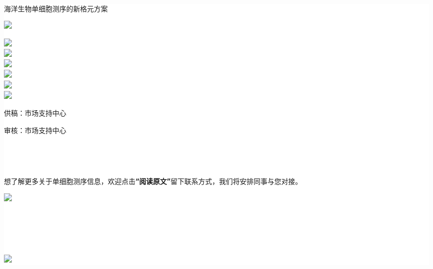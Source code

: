 海洋生物单细胞测序的新格元方案</span></a></h1></section></section></section></section></section></section><p><img data-backh="457" data-backw="457" data-cropselx1="0" data-cropselx2="578" data-cropsely1="0" data-cropsely2="578" data-ratio="1" data-s="300,640" data-type="gif" data-w="710" data-src="https://mmbiz.qpic.cn/mmbiz_gif/sXgkWibB8L1DCkZPIPZQpcUyqgcPWrWv8uv0UFuCqibTRvoic4DrWkibibBOyYmiaBhHfRwvZrcNibzwA7S5lxdnKHOtQ/640?wx_fmt=gif" src="https://mmbiz.qpic.cn/mmbiz_gif/sXgkWibB8L1DCkZPIPZQpcUyqgcPWrWv8uv0UFuCqibTRvoic4DrWkibibBOyYmiaBhHfRwvZrcNibzwA7S5lxdnKHOtQ/640?wx_fmt=gif"></p><section><section><section><section><section><img data-backh="131" data-backw="187" data-cropselx1="0" data-cropselx2="187" data-cropsely1="0" data-cropsely2="131" data-ratio="0.7" data-type="jpeg" data-w="1000" data-src="https://mmbiz.qpic.cn/sz_mmbiz_jpg/sXgkWibB8L1BCNbldGWicdlq1dJyTAiaGlrqq1zvbEWcORGlCoSDIxrQ2e5pLcVe5Hzjib2dttTKiaZexO73BXFI9RA/640?wx_fmt=jpeg" src="https://mmbiz.qpic.cn/sz_mmbiz_jpg/sXgkWibB8L1BCNbldGWicdlq1dJyTAiaGlrqq1zvbEWcORGlCoSDIxrQ2e5pLcVe5Hzjib2dttTKiaZexO73BXFI9RA/640?wx_fmt=jpeg"></section></section></section><section><section><section><img data-backh="131" data-backw="187" data-cropselx1="0" data-cropselx2="187" data-cropsely1="0" data-cropsely2="131" data-ratio="0.7" data-type="jpeg" data-w="1000" data-src="https://mmbiz.qpic.cn/sz_mmbiz_jpg/sXgkWibB8L1BCNbldGWicdlq1dJyTAiaGlrmm0hEuGlmqCLR1zJ5ac7KzmQaIa4xDia2ymGeiaI3P8VLc8avF9SjA9w/640?wx_fmt=jpeg" src="https://mmbiz.qpic.cn/sz_mmbiz_jpg/sXgkWibB8L1BCNbldGWicdlq1dJyTAiaGlrmm0hEuGlmqCLR1zJ5ac7KzmQaIa4xDia2ymGeiaI3P8VLc8avF9SjA9w/640?wx_fmt=jpeg"></section></section></section><section><section><section><img data-backh="131" data-backw="187" data-cropselx1="0" data-cropselx2="187" data-cropsely1="0" data-cropsely2="131" data-ratio="0.7" data-type="jpeg" data-w="1000" data-src="https://mmbiz.qpic.cn/sz_mmbiz_jpg/sXgkWibB8L1BCNbldGWicdlq1dJyTAiaGlr9yy5wE5NXpcliczVcibzIInHHic5mZwSrG0MgP8XJQw3dtamjanMCStog/640?wx_fmt=jpeg" src="https://mmbiz.qpic.cn/sz_mmbiz_jpg/sXgkWibB8L1BCNbldGWicdlq1dJyTAiaGlr9yy5wE5NXpcliczVcibzIInHHic5mZwSrG0MgP8XJQw3dtamjanMCStog/640?wx_fmt=jpeg"></section></section></section></section><section><section><section><section><img data-backh="131" data-backw="187" data-cropselx1="0" data-cropselx2="187" data-cropsely1="0" data-cropsely2="131" data-ratio="0.7" data-type="jpeg" data-w="1000" data-src="https://mmbiz.qpic.cn/sz_mmbiz_jpg/sXgkWibB8L1BCNbldGWicdlq1dJyTAiaGlrAcO8Zkx1liamOrD6H92jjx4K7U45NCQF2z2umA0FPVCjECiaDuQEZ0AA/640?wx_fmt=jpeg" src="https://mmbiz.qpic.cn/sz_mmbiz_jpg/sXgkWibB8L1BCNbldGWicdlq1dJyTAiaGlrAcO8Zkx1liamOrD6H92jjx4K7U45NCQF2z2umA0FPVCjECiaDuQEZ0AA/640?wx_fmt=jpeg"></section></section></section><section><section><section><img data-backh="131" data-backw="187" data-cropselx1="0" data-cropselx2="187" data-cropsely1="0" data-cropsely2="131" data-ratio="0.7" data-type="jpeg" data-w="1000" data-src="https://mmbiz.qpic.cn/sz_mmbiz_jpg/sXgkWibB8L1BCNbldGWicdlq1dJyTAiaGlrSjx2DQx9odD68Wa86gU6YmH1yGZ85m6QZMlrq3IGol4A7J6X0x3jpA/640?wx_fmt=jpeg" src="https://mmbiz.qpic.cn/sz_mmbiz_jpg/sXgkWibB8L1BCNbldGWicdlq1dJyTAiaGlrSjx2DQx9odD68Wa86gU6YmH1yGZ85m6QZMlrq3IGol4A7J6X0x3jpA/640?wx_fmt=jpeg"></section></section></section><section><section><section><img data-backh="131" data-backw="187" data-cropselx1="0" data-cropselx2="187" data-cropsely1="0" data-cropsely2="131" data-ratio="0.7" data-type="jpeg" data-w="1000" data-src="https://mmbiz.qpic.cn/sz_mmbiz_jpg/sXgkWibB8L1BCNbldGWicdlq1dJyTAiaGlr5OAPFm76sNXBDDUOEEgM1wU54DCtbCwKRiaL6DNdZC8zOEJxiaPSs3nw/640?wx_fmt=jpeg" src="https://mmbiz.qpic.cn/sz_mmbiz_jpg/sXgkWibB8L1BCNbldGWicdlq1dJyTAiaGlr5OAPFm76sNXBDDUOEEgM1wU54DCtbCwKRiaL6DNdZC8zOEJxiaPSs3nw/640?wx_fmt=jpeg"></section></section></section></section></section></section></section></section><p><span>供稿：<span>市场支持中心</span><span></span></span></p><p><span>审核：<span>市场支持中心</span></span></p><section data-role="paragraph"><section data-role="paragraph"><section data-role="paragraph"><section><section><section data-role="paragraph"><section data-role="paragraph"><section><section><p><br></p></section></section></section></section><section data-tools="135编辑器" data-id="89174"><section data-role="paragraph"><section data-role="paragraph"><section data-role="paragraph"><section data-role="paragraph"><section><section><section data-role="paragraph"><section data-role="paragraph"><section><section><p><br></p><p><span><span>想了解更多关于单细胞测序信息，欢迎点击</span><span><strong>“阅读原文”</strong></span><span>留下联系方式，我们将安排同事与您对接。</span></span></p></section></section></section></section><section><section><section><section><p><img data-type="gif" data-ratio="1.3333333333333333" data-w="300" data-src="https://mmbiz.qpic.cn/mmbiz_gif/sXgkWibB8L1Bh1eISqTfiblEKKhrnpTLX70oBR9lmKShDEVibKRqHzcfSg076iaIHxY0xbuue6Hnd7cOPm1XRbLCNg/640?wx_fmt=gif" src="https://mmbiz.qpic.cn/mmbiz_gif/sXgkWibB8L1Bh1eISqTfiblEKKhrnpTLX70oBR9lmKShDEVibKRqHzcfSg076iaIHxY0xbuue6Hnd7cOPm1XRbLCNg/640?wx_fmt=gif"></p></section><section><p><br></p></section><section draggable="true"><p><br></p></section><section><br></section></section><section><section><section data-tools="135编辑器" data-id="104591"><section><section><section><section data-width="66px"><img data-type="gif" data-width="100%" width="100%" data-ratio="1" data-w="300" data-src="https://mmbiz.qpic.cn/sz_mmbiz_gif/sXgkWibB8L1BCNbldGWicdlq1dJyTAiaGlrKaDSsy3hnq33CdF4TL2sl7MfQ2AXsibAy66nxtCOq11Z8o57Eick9GFA/640?wx_fmt=gif" src="https://mmbiz.qpic.cn/sz_mmbiz_gif/sXgkWibB8L1BCNbldGWicdlq1dJyTAiaGlrKaDSsy3hnq33CdF4TL2sl7MfQ2AXsibAy66nxtCOq11Z8o57Eick9GFA/640?wx_fmt=gif"></section></section></section></section></section></section></section></section></section></section></section></section></section></section></section></section></section></section></section></section></section></section></section></section></section></section></section></section></section></section></section>
